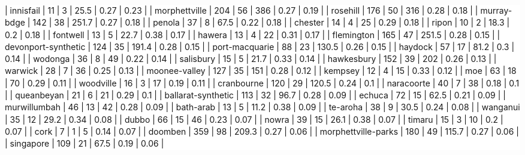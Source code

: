 | innisfail                  |     11 |      3 |     25.5 | 0.27 |  0.23 |
| morphettville              |    204 |     56 |    386   | 0.27 |  0.19 |
| rosehill                   |    176 |     50 |    316   | 0.28 |  0.18 |
| murray-bdge                |    142 |     38 |    251.7 | 0.27 |  0.18 |
| penola                     |     37 |      8 |     67.5 | 0.22 |  0.18 |
| chester                    |     14 |      4 |     25   | 0.29 |  0.18 |
| ripon                      |     10 |      2 |     18.3 | 0.2  |  0.18 |
| fontwell                   |     13 |      5 |     22.7 | 0.38 |  0.17 |
| hawera                     |     13 |      4 |     22   | 0.31 |  0.17 |
| flemington                 |    165 |     47 |    251.5 | 0.28 |  0.15 |
| devonport-synthetic        |    124 |     35 |    191.4 | 0.28 |  0.15 |
| port-macquarie             |     88 |     23 |    130.5 | 0.26 |  0.15 |
| haydock                    |     57 |     17 |     81.2 | 0.3  |  0.14 |
| wodonga                    |     36 |      8 |     49   | 0.22 |  0.14 |
| salisbury                  |     15 |      5 |     21.7 | 0.33 |  0.14 |
| hawkesbury                 |    152 |     39 |    202   | 0.26 |  0.13 |
| warwick                    |     28 |      7 |     36   | 0.25 |  0.13 |
| moonee-valley              |    127 |     35 |    151   | 0.28 |  0.12 |
| kempsey                    |     12 |      4 |     15   | 0.33 |  0.12 |
| moe                        |     63 |     18 |     70   | 0.29 |  0.11 |
| woodville                  |     16 |      3 |     17   | 0.19 |  0.11 |
| cranbourne                 |    120 |     29 |    120.5 | 0.24 |  0.1  |
| naracoorte                 |     40 |      7 |     38   | 0.18 |  0.1  |
| queanbeyan                 |     21 |      6 |     21   | 0.29 |  0.1  |
| ballarat-synthetic         |    113 |     32 |     96.7 | 0.28 |  0.09 |
| echuca                     |     72 |     15 |     62.5 | 0.21 |  0.09 |
| murwillumbah               |     46 |     13 |     42   | 0.28 |  0.09 |
| bath-arab                  |     13 |      5 |     11.2 | 0.38 |  0.09 |
| te-aroha                   |     38 |      9 |     30.5 | 0.24 |  0.08 |
| wanganui                   |     35 |     12 |     29.2 | 0.34 |  0.08 |
| dubbo                      |     66 |     15 |     46   | 0.23 |  0.07 |
| nowra                      |     39 |     15 |     26.1 | 0.38 |  0.07 |
| timaru                     |     15 |      3 |     10   | 0.2  |  0.07 |
| cork                       |      7 |      1 |      5   | 0.14 |  0.07 |
| doomben                    |    359 |     98 |    209.3 | 0.27 |  0.06 |
| morphettville-parks        |    180 |     49 |    115.7 | 0.27 |  0.06 |
| singapore                  |    109 |     21 |     67.5 | 0.19 |  0.06 |